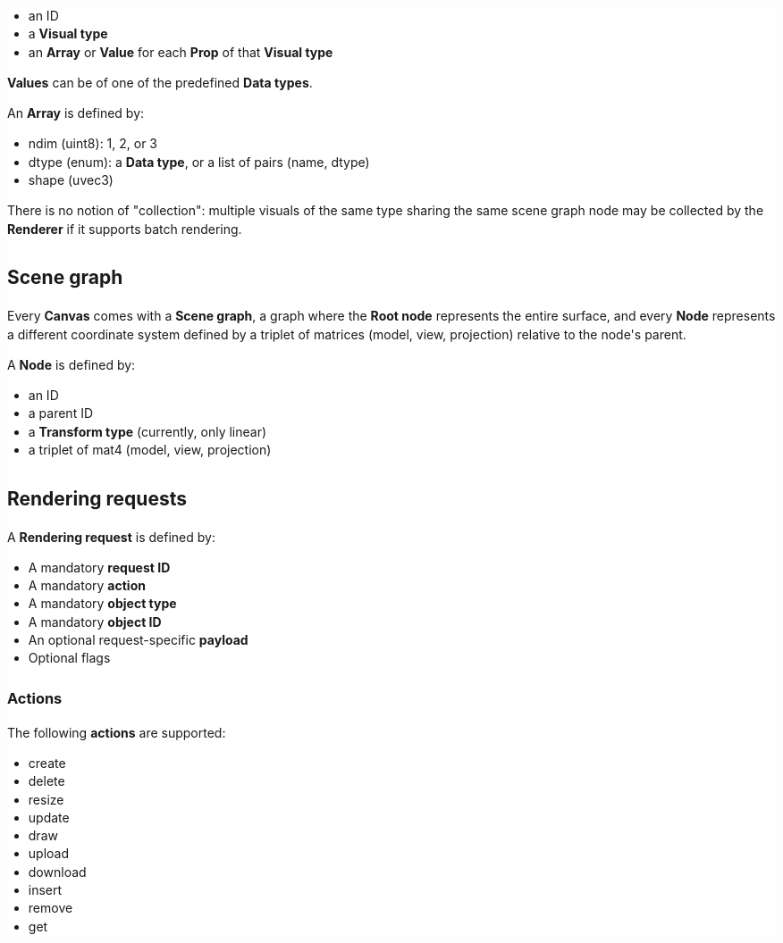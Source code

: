* an ID
* a **Visual type**
* an **Array** or **Value** for each **Prop** of that **Visual type**

**Values** can be of one of the predefined **Data types**.

An **Array** is defined by:

* ndim (uint8): 1, 2, or 3
* dtype (enum): a **Data type**, or a list of pairs (name, dtype)
* shape (uvec3)

There is no notion of "collection": multiple visuals of the same type sharing the same scene graph node may be collected by the **Renderer** if it supports batch rendering.


## Scene graph

Every **Canvas** comes with a **Scene graph**, a graph where the **Root node** represents the entire surface, and every **Node** represents a different coordinate system defined by a triplet of matrices (model, view, projection) relative to the node's parent.

A **Node** is defined by:

* an ID
* a parent ID
* a **Transform type** (currently, only linear)
* a triplet of mat4 (model, view, projection)



## Rendering requests

A **Rendering request** is defined by:

* A mandatory **request ID**
* A mandatory **action**
* A mandatory **object type**
* A mandatory **object ID**
* An optional request-specific **payload**
* Optional flags


### Actions

The following **actions** are supported:

* create
* delete
* resize
* update
* draw
* upload
* download
* insert
* remove
* get
